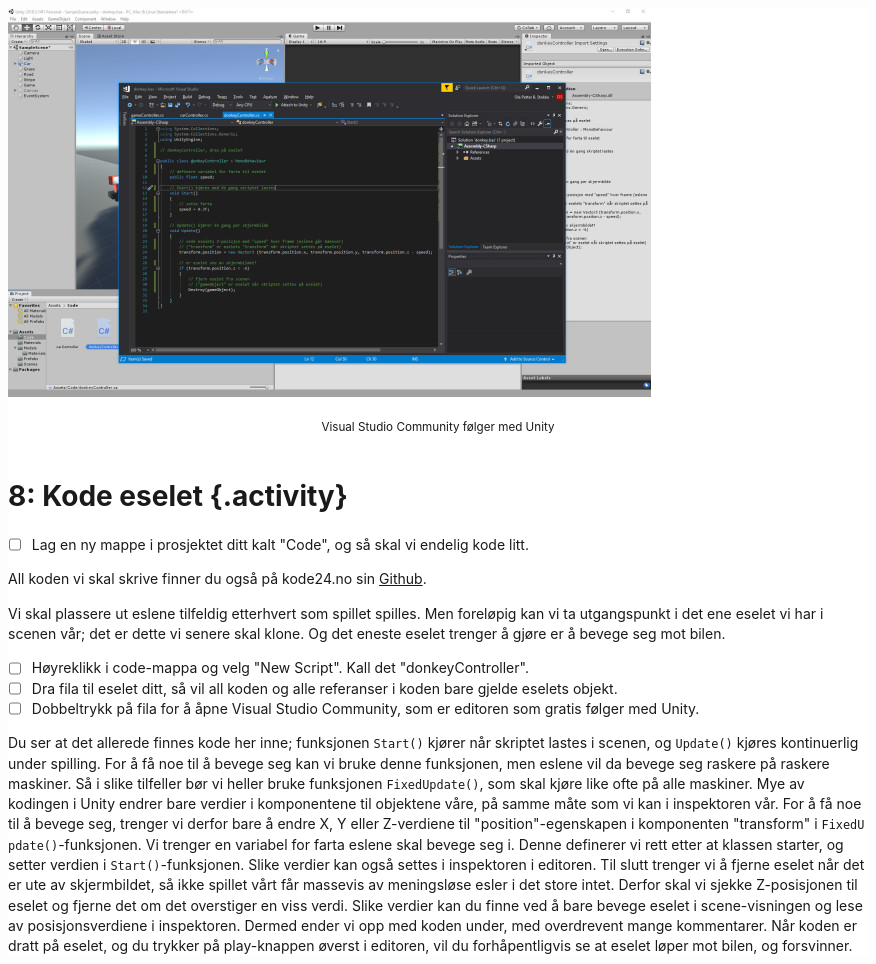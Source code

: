 
![Visual Studio](visualstudio.jpg "Visual Studio Community følger med Unity")

<small><center>Visual Studio Community følger med Unity</small></center>


# 8: Kode eselet {.activity}
- [ ] Lag en ny mappe i prosjektet ditt kalt "Code", og så skal vi endelig kode litt. 

All koden vi skal skrive finner du også på kode24.no sin [Github](https://github.com/kode24-kode/donkey.bas).

Vi skal plassere ut eslene tilfeldig etterhvert som spillet spilles. Men foreløpig kan vi ta utgangspunkt i det ene eselet vi har i scenen vår; det er dette vi senere skal klone. Og det eneste eselet trenger å gjøre er å bevege seg mot bilen.

- [ ] Høyreklikk i code-mappa og velg "New Script". Kall det "donkeyController". 
- [ ] Dra fila til eselet ditt, så vil all koden og alle referanser i koden bare gjelde eselets objekt. 
- [ ] Dobbeltrykk på fila for å åpne Visual Studio Community, som er editoren som gratis følger med Unity.

Du ser at det allerede finnes kode her inne; funksjonen `Start()` kjører når skriptet lastes i scenen, og `Update()` kjøres kontinuerlig under spilling. 
For å få noe til å bevege seg kan vi bruke denne funksjonen, men eslene vil da bevege seg raskere på raskere maskiner. Så i slike tilfeller bør vi heller bruke funksjonen `FixedUpdate()`, som skal kjøre like ofte på alle maskiner.
Mye av kodingen i Unity endrer bare verdier i komponentene til objektene våre, på samme måte som vi kan i inspektoren vår. For å få noe til å bevege seg, trenger vi derfor bare å endre X, Y eller Z-verdiene til "position"-egenskapen i komponenten "transform" i `FixedUpdate()`-funksjonen.
Vi trenger en variabel for farta eslene skal bevege seg i. Denne definerer vi rett etter at klassen starter, og setter verdien i `Start()`-funksjonen. Slike verdier kan også settes i inspektoren i editoren.
Til slutt trenger vi å fjerne eselet når det er ute av skjermbildet, så ikke spillet vårt får massevis av meningsløse esler i det store intet. Derfor skal vi sjekke Z-posisjonen til eselet og fjerne det om det overstiger en viss verdi. Slike verdier kan du finne ved å bare bevege eselet i scene-visningen og lese av posisjonsverdiene i inspektoren.
Dermed ender vi opp med koden under, med overdrevent mange kommentarer. Når koden er dratt på eselet, og du trykker på play-knappen øverst i editoren, vil du forhåpentligvis se at eselet løper mot bilen, og forsvinner.
